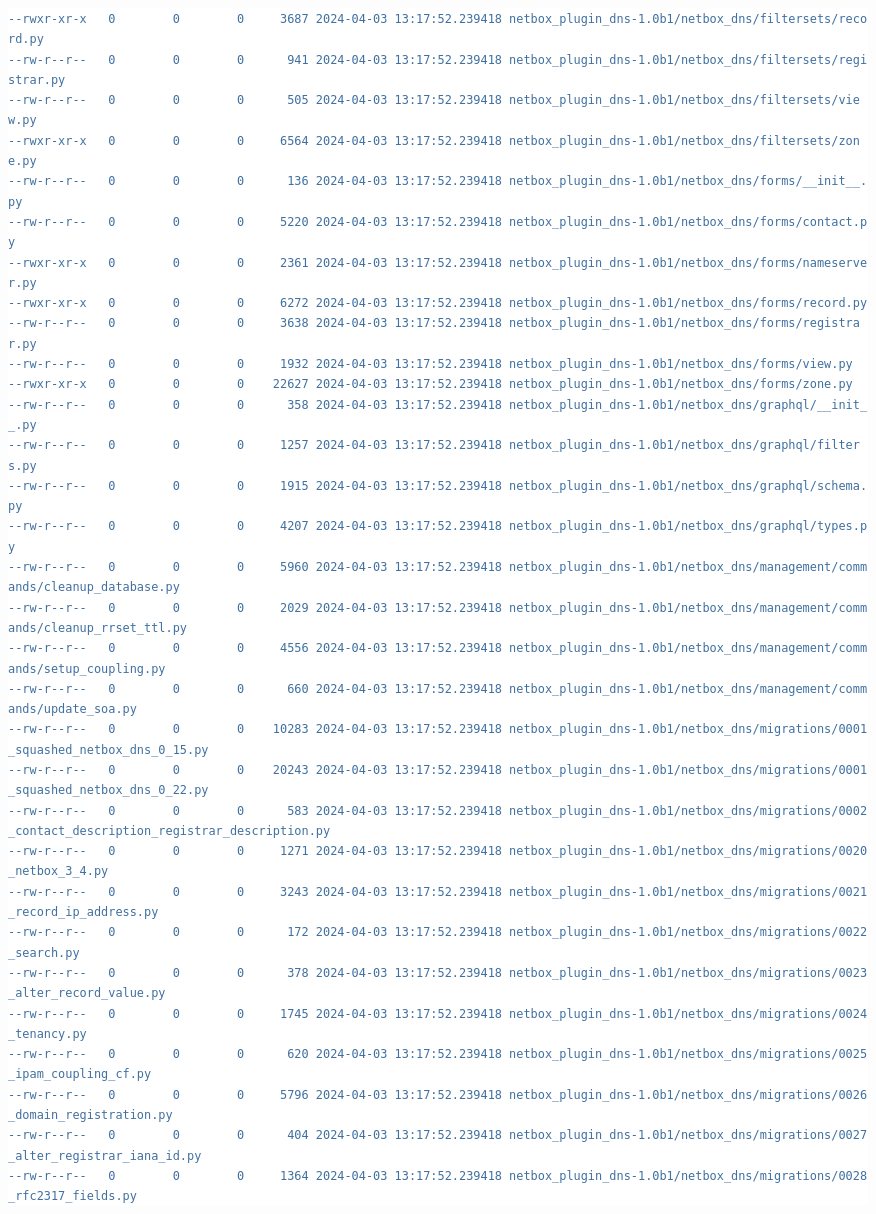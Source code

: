 ```diff
--rwxr-xr-x   0        0        0     3687 2024-04-03 13:17:52.239418 netbox_plugin_dns-1.0b1/netbox_dns/filtersets/record.py
--rw-r--r--   0        0        0      941 2024-04-03 13:17:52.239418 netbox_plugin_dns-1.0b1/netbox_dns/filtersets/registrar.py
--rw-r--r--   0        0        0      505 2024-04-03 13:17:52.239418 netbox_plugin_dns-1.0b1/netbox_dns/filtersets/view.py
--rwxr-xr-x   0        0        0     6564 2024-04-03 13:17:52.239418 netbox_plugin_dns-1.0b1/netbox_dns/filtersets/zone.py
--rw-r--r--   0        0        0      136 2024-04-03 13:17:52.239418 netbox_plugin_dns-1.0b1/netbox_dns/forms/__init__.py
--rw-r--r--   0        0        0     5220 2024-04-03 13:17:52.239418 netbox_plugin_dns-1.0b1/netbox_dns/forms/contact.py
--rwxr-xr-x   0        0        0     2361 2024-04-03 13:17:52.239418 netbox_plugin_dns-1.0b1/netbox_dns/forms/nameserver.py
--rwxr-xr-x   0        0        0     6272 2024-04-03 13:17:52.239418 netbox_plugin_dns-1.0b1/netbox_dns/forms/record.py
--rw-r--r--   0        0        0     3638 2024-04-03 13:17:52.239418 netbox_plugin_dns-1.0b1/netbox_dns/forms/registrar.py
--rw-r--r--   0        0        0     1932 2024-04-03 13:17:52.239418 netbox_plugin_dns-1.0b1/netbox_dns/forms/view.py
--rwxr-xr-x   0        0        0    22627 2024-04-03 13:17:52.239418 netbox_plugin_dns-1.0b1/netbox_dns/forms/zone.py
--rw-r--r--   0        0        0      358 2024-04-03 13:17:52.239418 netbox_plugin_dns-1.0b1/netbox_dns/graphql/__init__.py
--rw-r--r--   0        0        0     1257 2024-04-03 13:17:52.239418 netbox_plugin_dns-1.0b1/netbox_dns/graphql/filters.py
--rw-r--r--   0        0        0     1915 2024-04-03 13:17:52.239418 netbox_plugin_dns-1.0b1/netbox_dns/graphql/schema.py
--rw-r--r--   0        0        0     4207 2024-04-03 13:17:52.239418 netbox_plugin_dns-1.0b1/netbox_dns/graphql/types.py
--rw-r--r--   0        0        0     5960 2024-04-03 13:17:52.239418 netbox_plugin_dns-1.0b1/netbox_dns/management/commands/cleanup_database.py
--rw-r--r--   0        0        0     2029 2024-04-03 13:17:52.239418 netbox_plugin_dns-1.0b1/netbox_dns/management/commands/cleanup_rrset_ttl.py
--rw-r--r--   0        0        0     4556 2024-04-03 13:17:52.239418 netbox_plugin_dns-1.0b1/netbox_dns/management/commands/setup_coupling.py
--rw-r--r--   0        0        0      660 2024-04-03 13:17:52.239418 netbox_plugin_dns-1.0b1/netbox_dns/management/commands/update_soa.py
--rw-r--r--   0        0        0    10283 2024-04-03 13:17:52.239418 netbox_plugin_dns-1.0b1/netbox_dns/migrations/0001_squashed_netbox_dns_0_15.py
--rw-r--r--   0        0        0    20243 2024-04-03 13:17:52.239418 netbox_plugin_dns-1.0b1/netbox_dns/migrations/0001_squashed_netbox_dns_0_22.py
--rw-r--r--   0        0        0      583 2024-04-03 13:17:52.239418 netbox_plugin_dns-1.0b1/netbox_dns/migrations/0002_contact_description_registrar_description.py
--rw-r--r--   0        0        0     1271 2024-04-03 13:17:52.239418 netbox_plugin_dns-1.0b1/netbox_dns/migrations/0020_netbox_3_4.py
--rw-r--r--   0        0        0     3243 2024-04-03 13:17:52.239418 netbox_plugin_dns-1.0b1/netbox_dns/migrations/0021_record_ip_address.py
--rw-r--r--   0        0        0      172 2024-04-03 13:17:52.239418 netbox_plugin_dns-1.0b1/netbox_dns/migrations/0022_search.py
--rw-r--r--   0        0        0      378 2024-04-03 13:17:52.239418 netbox_plugin_dns-1.0b1/netbox_dns/migrations/0023_alter_record_value.py
--rw-r--r--   0        0        0     1745 2024-04-03 13:17:52.239418 netbox_plugin_dns-1.0b1/netbox_dns/migrations/0024_tenancy.py
--rw-r--r--   0        0        0      620 2024-04-03 13:17:52.239418 netbox_plugin_dns-1.0b1/netbox_dns/migrations/0025_ipam_coupling_cf.py
--rw-r--r--   0        0        0     5796 2024-04-03 13:17:52.239418 netbox_plugin_dns-1.0b1/netbox_dns/migrations/0026_domain_registration.py
--rw-r--r--   0        0        0      404 2024-04-03 13:17:52.239418 netbox_plugin_dns-1.0b1/netbox_dns/migrations/0027_alter_registrar_iana_id.py
--rw-r--r--   0        0        0     1364 2024-04-03 13:17:52.239418 netbox_plugin_dns-1.0b1/netbox_dns/migrations/0028_rfc2317_fields.py
```